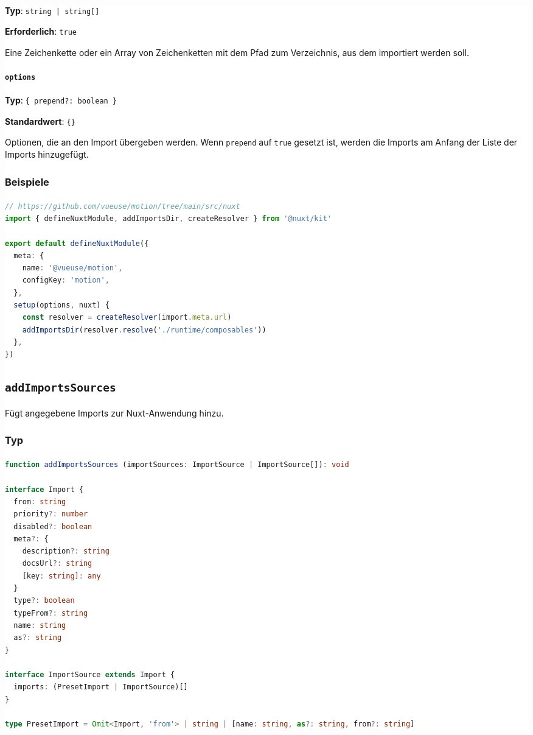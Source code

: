 **Typ**: `string | string[]`

**Erforderlich**: `true`

Eine Zeichenkette oder ein Array von Zeichenketten mit dem Pfad zum Verzeichnis, aus dem importiert werden soll.

#### `options`

**Typ**: `{ prepend?: boolean }`

**Standardwert**: `{}`

Optionen, die an den Import übergeben werden. Wenn `prepend` auf `true` gesetzt ist, werden die Imports am Anfang der Liste der Imports hinzugefügt.

### Beispiele

```ts
// https://github.com/vueuse/motion/tree/main/src/nuxt
import { defineNuxtModule, addImportsDir, createResolver } from '@nuxt/kit'

export default defineNuxtModule({
  meta: {
    name: '@vueuse/motion',
    configKey: 'motion',
  },
  setup(options, nuxt) {
    const resolver = createResolver(import.meta.url)
    addImportsDir(resolver.resolve('./runtime/composables'))
  },
})
```

## `addImportsSources`

Fügt angegebene Imports zur Nuxt-Anwendung hinzu.

### Typ

```ts
function addImportsSources (importSources: ImportSource | ImportSource[]): void

interface Import {
  from: string
  priority?: number
  disabled?: boolean
  meta?: {
    description?: string
    docsUrl?: string
    [key: string]: any
  }
  type?: boolean
  typeFrom?: string
  name: string
  as?: string
}

interface ImportSource extends Import {
  imports: (PresetImport | ImportSource)[]
}

type PresetImport = Omit<Import, 'from'> | string | [name: string, as?: string, from?: string]
```
